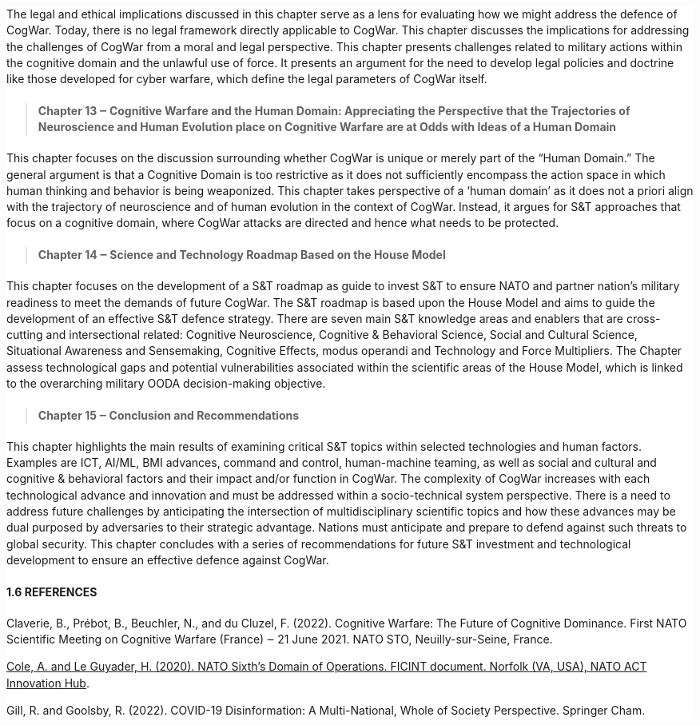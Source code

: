 The legal and ethical implications discussed in this chapter serve as a lens for evaluating how we might address the defence of CogWar. Today, there is no legal framework directly applicable to CogWar. This chapter discusses the implications for addressing the challenges of CogWar from a moral and legal perspective. This chapter presents challenges related to military actions within the cognitive domain and the unlawful use of force. It presents an argument for the need to develop legal policies and doctrine like those developed for cyber warfare, which define the legal parameters of CogWar itself.

> #### Chapter 13 ‒ Cognitive Warfare and the Human Domain: Appreciating the Perspective that the Trajectories of Neuroscience and Human Evolution place on Cognitive Warfare are at Odds with Ideas of a Human Domain

This chapter focuses on the discussion surrounding whether CogWar is unique or merely part of the “Human Domain.” The general argument is that a Cognitive Domain is too restrictive as it does not sufficiently encompass the action space in which human thinking and behavior is being weaponized. This chapter takes perspective of a ‘human domain’ as it does not a priori align with the trajectory of neuroscience and of human evolution in the context of CogWar. Instead, it argues for S&T approaches that focus on a cognitive domain, where CogWar attacks are directed and hence what needs to be protected.

> #### Chapter 14 ‒ Science and Technology Roadmap Based on the House Model

This chapter focuses on the development of a S&T roadmap as guide to invest S&T to ensure NATO and partner nation’s military readiness to meet the demands of future CogWar. The S&T roadmap is based upon the House Model and aims to guide the development of an effective S&T defence strategy. There are seven main S&T knowledge areas and enablers that are cross-cutting and intersectional related: Cognitive Neuroscience, Cognitive & Behavioral Science, Social and Cultural Science, Situational Awareness and Sensemaking, Cognitive Effects, modus operandi and Technology and Force Multipliers. The Chapter assess technological gaps and potential vulnerabilities associated within the scientific areas of the House Model, which is linked to the overarching military OODA decision-making objective.

> #### Chapter 15 ‒ Conclusion and Recommendations

This chapter highlights the main results of examining critical S&T topics within selected technologies and human factors. Examples are ICT, AI/ML, BMI advances, command and control, human-machine teaming, as well as social and cultural and cognitive & behavioral factors and their impact and/or function in CogWar. The complexity of CogWar increases with each technological advance and innovation and must be addressed within a socio-technical system perspective. There is a need to address future challenges by anticipating the intersection of multidisciplinary scientific topics and how these advances may be dual purposed by adversaries to their strategic advantage. Nations must anticipate and prepare to defend against such threats to global security. This chapter concludes with a series of recommendations for future S&T investment and technological development to ensure an effective defence against CogWar.

#### 1.6 REFERENCES

Claverie, B., Prébot, B., Beuchler, N., and du Cluzel, F. (2022). Cognitive Warfare: The Future of Cognitive Dominance. First NATO Scientific Meeting on Cognitive Warfare (France) ‒ 21 June 2021. NATO STO, Neuilly-sur-Seine, France.

[Cole, A. and Le Guyader, H. (2020). NATO Sixth’s Domain of Operations. FICINT document. Norfolk (VA, USA), NATO ACT Innovation Hub](https://www.innovationhub-act.org/sites/default/files/2021-01/NATO%27s%206th%20domain%20of%20operations.pdf).

Gill, R. and Goolsby, R. (2022). COVID-19 Disinformation: A Multi-National, Whole of Society Perspective. Springer Cham.
